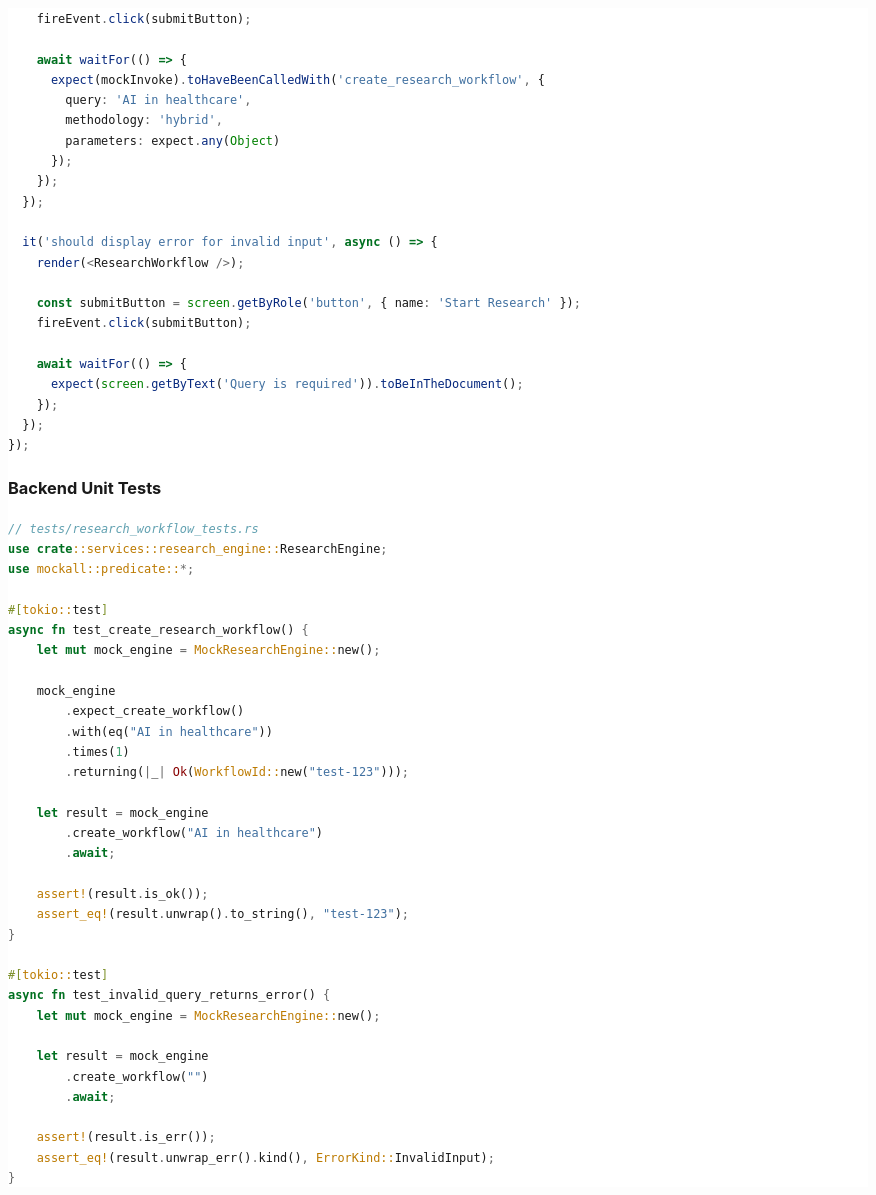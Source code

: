 ```typescript
    fireEvent.click(submitButton);
    
    await waitFor(() => {
      expect(mockInvoke).toHaveBeenCalledWith('create_research_workflow', {
        query: 'AI in healthcare',
        methodology: 'hybrid',
        parameters: expect.any(Object)
      });
    });
  });

  it('should display error for invalid input', async () => {
    render(<ResearchWorkflow />);
    
    const submitButton = screen.getByRole('button', { name: 'Start Research' });
    fireEvent.click(submitButton);
    
    await waitFor(() => {
      expect(screen.getByText('Query is required')).toBeInTheDocument();
    });
  });
});
```

### Backend Unit Tests

```rust
// tests/research_workflow_tests.rs
use crate::services::research_engine::ResearchEngine;
use mockall::predicate::*;

#[tokio::test]
async fn test_create_research_workflow() {
    let mut mock_engine = MockResearchEngine::new();
    
    mock_engine
        .expect_create_workflow()
        .with(eq("AI in healthcare"))
        .times(1)
        .returning(|_| Ok(WorkflowId::new("test-123")));
    
    let result = mock_engine
        .create_workflow("AI in healthcare")
        .await;
    
    assert!(result.is_ok());
    assert_eq!(result.unwrap().to_string(), "test-123");
}

#[tokio::test]
async fn test_invalid_query_returns_error() {
    let mut mock_engine = MockResearchEngine::new();
    
    let result = mock_engine
        .create_workflow("")
        .await;
    
    assert!(result.is_err());
    assert_eq!(result.unwrap_err().kind(), ErrorKind::InvalidInput);
}
```
